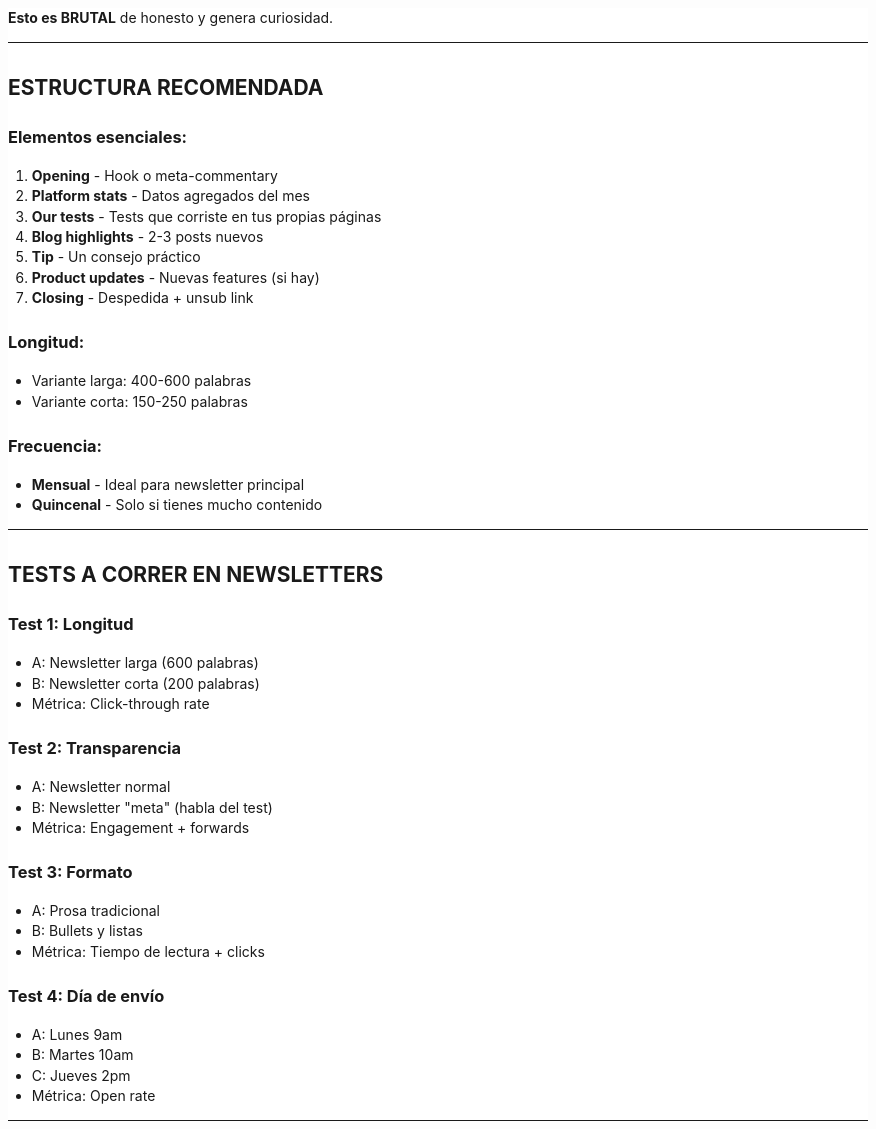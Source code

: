 **Esto es BRUTAL** de honesto y genera curiosidad.

---

## ESTRUCTURA RECOMENDADA

### Elementos esenciales:

1. **Opening** - Hook o meta-commentary
2. **Platform stats** - Datos agregados del mes
3. **Our tests** - Tests que corriste en tus propias páginas
4. **Blog highlights** - 2-3 posts nuevos
5. **Tip** - Un consejo práctico
6. **Product updates** - Nuevas features (si hay)
7. **Closing** - Despedida + unsub link

### Longitud:
- Variante larga: 400-600 palabras
- Variante corta: 150-250 palabras

### Frecuencia:
- **Mensual** - Ideal para newsletter principal
- **Quincenal** - Solo si tienes mucho contenido

---

## TESTS A CORRER EN NEWSLETTERS

### Test 1: Longitud
- A: Newsletter larga (600 palabras)
- B: Newsletter corta (200 palabras)
- Métrica: Click-through rate

### Test 2: Transparencia
- A: Newsletter normal
- B: Newsletter "meta" (habla del test)
- Métrica: Engagement + forwards

### Test 3: Formato
- A: Prosa tradicional
- B: Bullets y listas
- Métrica: Tiempo de lectura + clicks

### Test 4: Día de envío
- A: Lunes 9am
- B: Martes 10am
- C: Jueves 2pm
- Métrica: Open rate

---